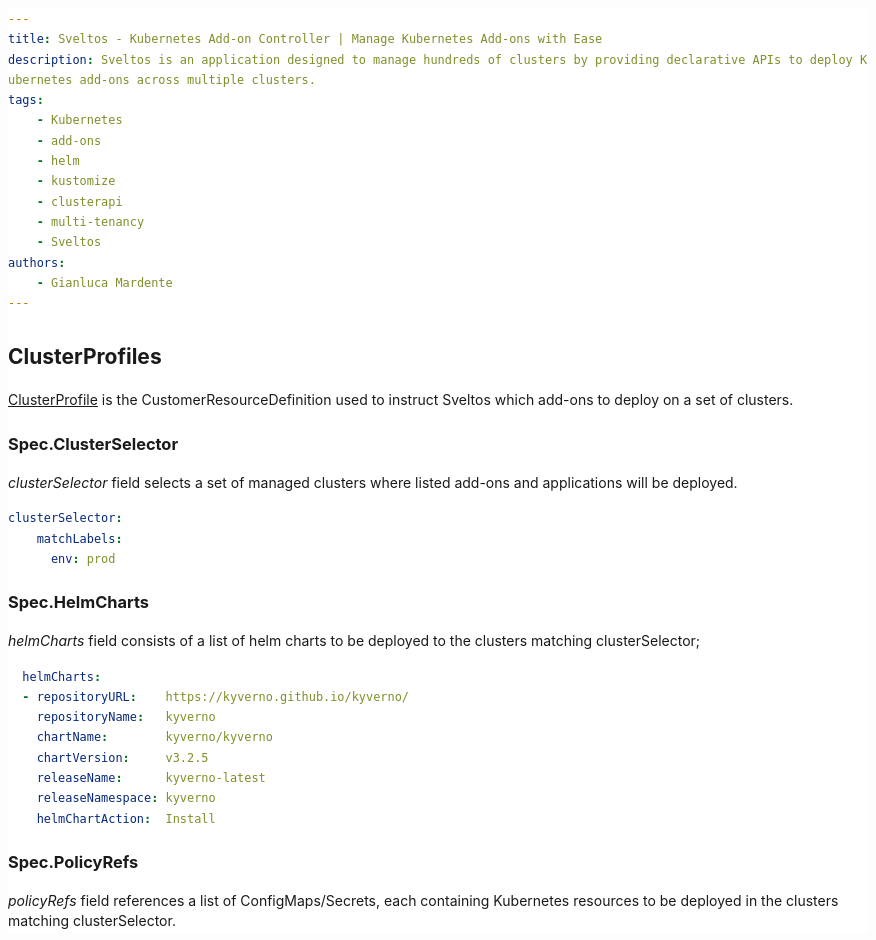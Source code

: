```yaml
---
title: Sveltos - Kubernetes Add-on Controller | Manage Kubernetes Add-ons with Ease
description: Sveltos is an application designed to manage hundreds of clusters by providing declarative APIs to deploy Kubernetes add-ons across multiple clusters.
tags:
    - Kubernetes
    - add-ons
    - helm
    - kustomize
    - clusterapi
    - multi-tenancy
    - Sveltos
authors:
    - Gianluca Mardente
---
```

## ClusterProfiles

[ClusterProfile](https://github.com/projectsveltos/sveltos-manager/blob/main/api/v1beta1/clusterprofile_types.go "ClusterProfile to manage Kubernetes add-ons") is the CustomerResourceDefinition used to instruct Sveltos which add-ons to deploy on a set of clusters. 

### Spec.ClusterSelector 

*clusterSelector* field selects a set of managed clusters where listed add-ons and applications will be deployed.

```yaml
clusterSelector:
    matchLabels:
      env: prod
```

### Spec.HelmCharts

*helmCharts* field consists of a list of helm charts to be deployed to the clusters matching clusterSelector;

```yaml
  helmCharts:
  - repositoryURL:    https://kyverno.github.io/kyverno/
    repositoryName:   kyverno
    chartName:        kyverno/kyverno
    chartVersion:     v3.2.5
    releaseName:      kyverno-latest
    releaseNamespace: kyverno
    helmChartAction:  Install
```

### Spec.PolicyRefs

*policyRefs* field references a list of ConfigMaps/Secrets, each containing Kubernetes resources to be deployed in the clusters matching clusterSelector.

